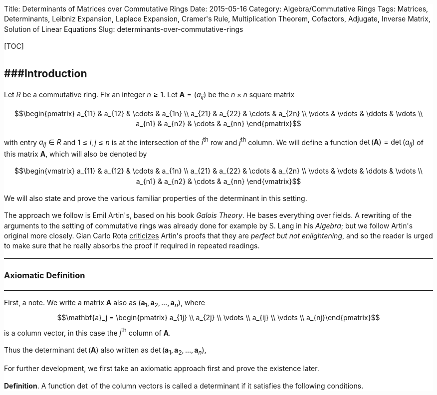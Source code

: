 Title: Determinants of Matrices over Commutative Rings
Date: 2015-05-16
Category: Algebra/Commutative Rings
Tags: Matrices, Determinants, Leibniz Expansion, Laplace Expansion, Cramer's Rule, Multiplication Theorem, Cofactors, Adjugate, Inverse Matrix, Solution of Linear Equations
Slug: determinants-over-commutative-rings

[TOC]

###Introduction
---------------


Let $R$ be a commutative ring. Fix an integer $n \geq 1$. Let $\mathbf{A} = (a_{ij})$ be the $n \times n$ square matrix

$$\begin{pmatrix} a_{11} & a_{12} & \cdots & a_{1n} \\ a_{21} & a_{22} & \cdots & a_{2n} \\ \vdots & \vdots & \ddots & \vdots \\ a_{n1} & a_{n2} & \cdots & a_{nn} \end{pmatrix}$$

with entry $a_{ij}\in R$ and $1 \leq i,j \leq n$ is at the intersection of the $i^\mathrm{th}$ row and $j^\mathrm{th}$ column. 
We will define a function $\det(\mathbf{A}) =\det (a_{ij})$ of this matrix $\mathbf{A}$, which will also
be denoted by 

$$\begin{vmatrix} a_{11} & a_{12} & \cdots & a_{1n} \\ a_{21} & a_{22} & \cdots & a_{2n} \\ \vdots & \vdots & \ddots & \vdots \\ a_{n1} & a_{n2} & \cdots & a_{nn} \end{vmatrix}$$

We will also state and prove the various familiar properties of the determinant in this setting.


The approach we follow is Emil Artin's, based on his book *Galois Theory*. He bases everything over fields. A rewriting of the
arguments to the setting of commutative rings was already done for example by S. Lang in his *Algebra*; but we follow Artin's 
original more closely. Gian Carlo Rota [criticizes](http://www.princeton.edu/~mudd/finding_aids/mathoral/pmcxrota.htm) 
Artin's proofs that they are *perfect but not enlightening*, and so the reader is urged to make sure that he really absorbs 
the proof if required in repeated readings.

--------
### Axiomatic Definition
--------

First, a note. 
We write a matrix $\mathbf{A}$ also as $(\mathbf{a}_1, \mathbf{a}_2, \ldots , \mathbf{a}_n)$, where $$\mathbf{a}_j = \begin{pmatrix} a_{1j} \\ a_{2j} \\ \vdots \\ a_{ij} \\ \vdots \\ a_{nj}\end{pmatrix}$$ is a column vector, in this case the $j^\mathrm{th}$ column of $\mathbf{A}$.

Thus the determinant $\det(\mathbf{A})$ also written as $\det(\mathbf{a}_1, \mathbf{a}_2, \ldots , \mathbf{a}_n)$,

For further development, we first take an axiomatic approach first and prove the existence later.

**Definition**. A function $\det$ of the column vectors is called a determinant if it satisfies the following conditions.

